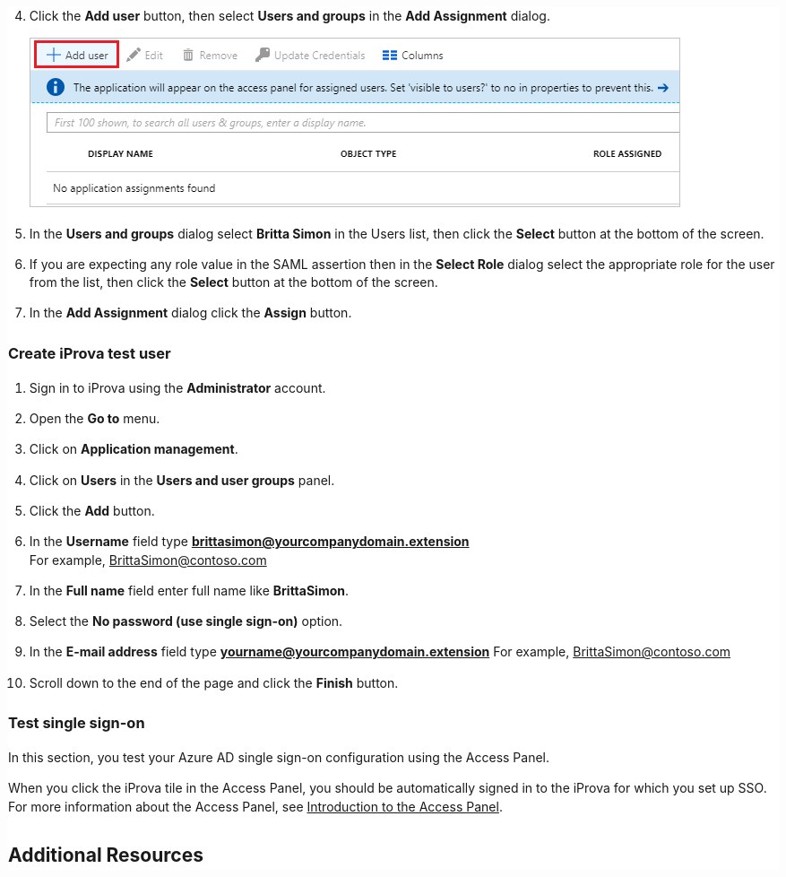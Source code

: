 4. Click the **Add user** button, then select **Users and groups** in the **Add Assignment** dialog.

    ![The Add Assignment pane](common/add-assign-user.png)

5. In the **Users and groups** dialog select **Britta Simon** in the Users list, then click the **Select** button at the bottom of the screen.

6. If you are expecting any role value in the SAML assertion then in the **Select Role** dialog select the appropriate role for the user from the list, then click the **Select** button at the bottom of the screen.

7. In the **Add Assignment** dialog click the **Assign** button.

### Create iProva test user

1. Sign in to iProva using the **Administrator** account.

2. Open the **Go to** menu.

3. Click on **Application management**.

4. Click on **Users** in the **Users and user groups** panel.

5. Click the **Add** button.

6. In the **Username** field type **brittasimon@yourcompanydomain.extension**  
    For example, BrittaSimon@contoso.com

7. In the **Full name** field enter full name like **BrittaSimon**.

8. Select the **No password (use single sign-on)** option.

9. In the **E-mail address** field type **yourname@yourcompanydomain.extension** 
   For example, BrittaSimon@contoso.com

10. Scroll down to the end of the page and click the **Finish** button.

### Test single sign-on

In this section, you test your Azure AD single sign-on configuration using the Access Panel.

When you click the iProva tile in the Access Panel, you should be automatically signed in to the iProva for which you set up SSO. For more information about the Access Panel, see [Introduction to the Access Panel](https://docs.microsoft.com/azure/active-directory/active-directory-saas-access-panel-introduction).

## Additional Resources
